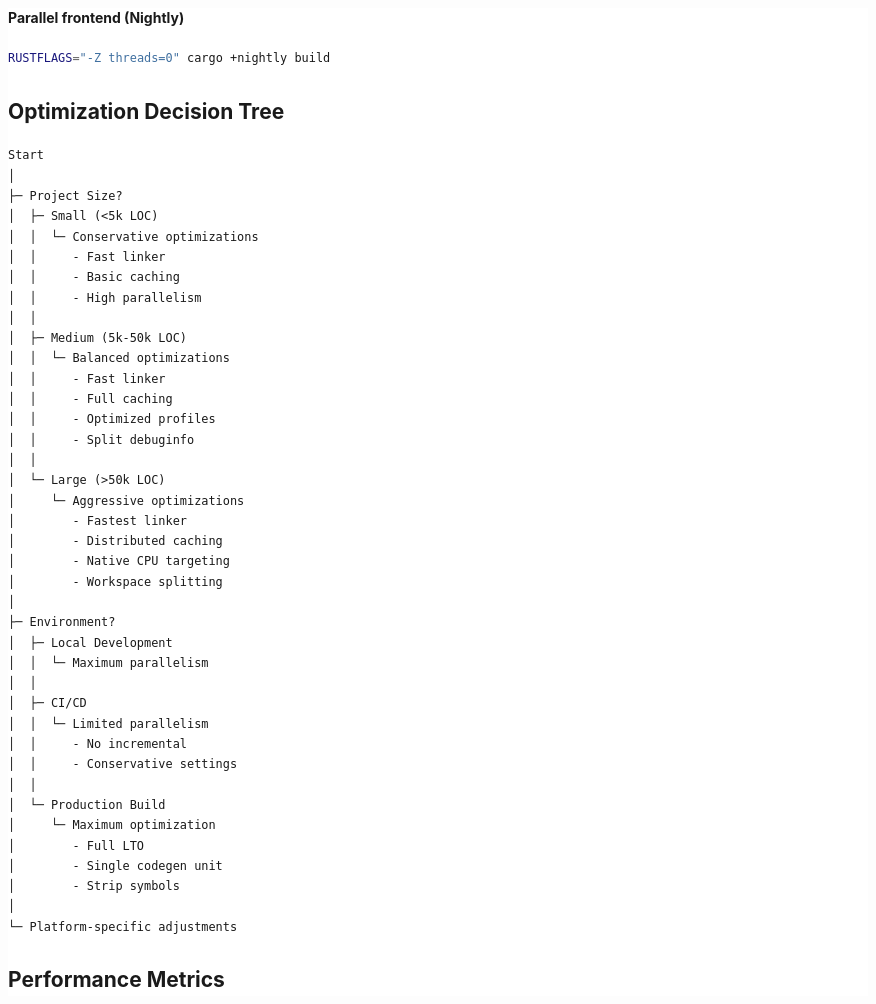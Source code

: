 #### Parallel frontend (Nightly)
```bash
RUSTFLAGS="-Z threads=0" cargo +nightly build
```

## Optimization Decision Tree

```
Start
│
├─ Project Size?
│  ├─ Small (<5k LOC)
│  │  └─ Conservative optimizations
│  │     - Fast linker
│  │     - Basic caching
│  │     - High parallelism
│  │
│  ├─ Medium (5k-50k LOC)
│  │  └─ Balanced optimizations
│  │     - Fast linker
│  │     - Full caching
│  │     - Optimized profiles
│  │     - Split debuginfo
│  │
│  └─ Large (>50k LOC)
│     └─ Aggressive optimizations
│        - Fastest linker
│        - Distributed caching
│        - Native CPU targeting
│        - Workspace splitting
│
├─ Environment?
│  ├─ Local Development
│  │  └─ Maximum parallelism
│  │
│  ├─ CI/CD
│  │  └─ Limited parallelism
│  │     - No incremental
│  │     - Conservative settings
│  │
│  └─ Production Build
│     └─ Maximum optimization
│        - Full LTO
│        - Single codegen unit
│        - Strip symbols
│
└─ Platform-specific adjustments
```

## Performance Metrics
